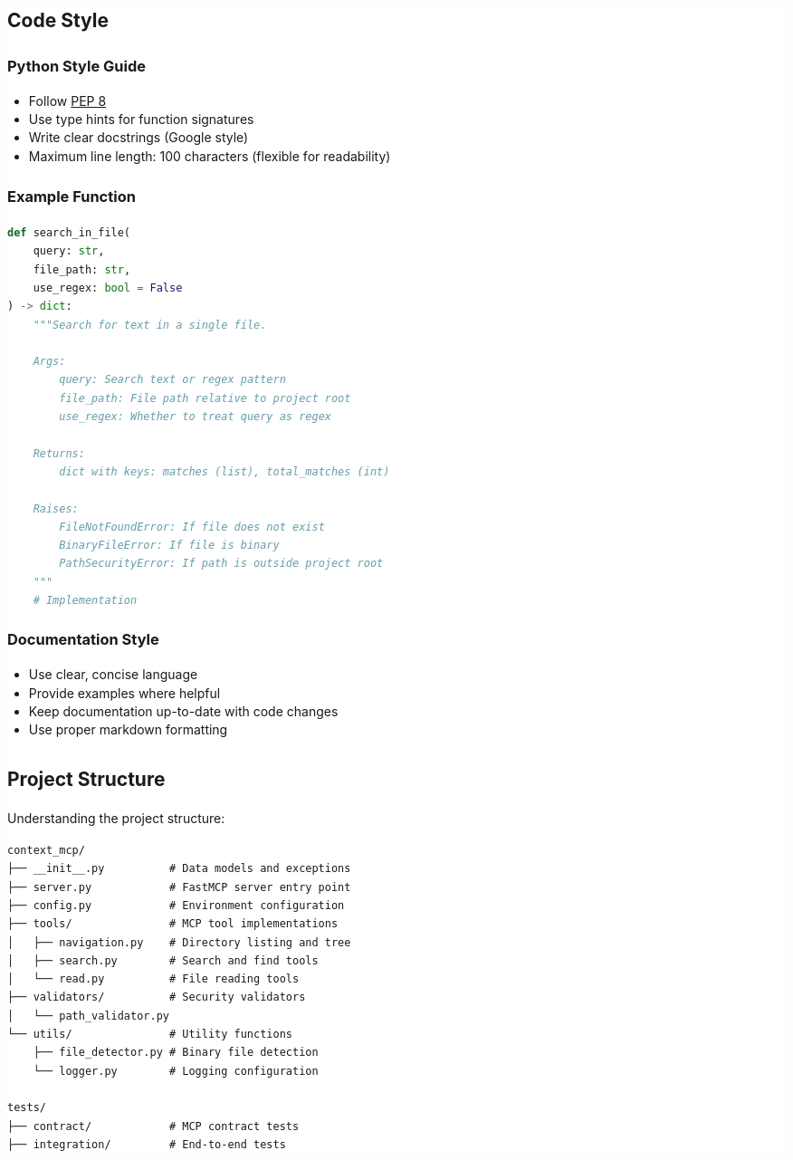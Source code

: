 ## Code Style

### Python Style Guide

- Follow [PEP 8](https://pep8.org/)
- Use type hints for function signatures
- Write clear docstrings (Google style)
- Maximum line length: 100 characters (flexible for readability)

### Example Function

```python
def search_in_file(
    query: str,
    file_path: str,
    use_regex: bool = False
) -> dict:
    """Search for text in a single file.

    Args:
        query: Search text or regex pattern
        file_path: File path relative to project root
        use_regex: Whether to treat query as regex

    Returns:
        dict with keys: matches (list), total_matches (int)

    Raises:
        FileNotFoundError: If file does not exist
        BinaryFileError: If file is binary
        PathSecurityError: If path is outside project root
    """
    # Implementation
```

### Documentation Style

- Use clear, concise language
- Provide examples where helpful
- Keep documentation up-to-date with code changes
- Use proper markdown formatting

## Project Structure

Understanding the project structure:

```
context_mcp/
├── __init__.py          # Data models and exceptions
├── server.py            # FastMCP server entry point
├── config.py            # Environment configuration
├── tools/               # MCP tool implementations
│   ├── navigation.py    # Directory listing and tree
│   ├── search.py        # Search and find tools
│   └── read.py          # File reading tools
├── validators/          # Security validators
│   └── path_validator.py
└── utils/               # Utility functions
    ├── file_detector.py # Binary file detection
    └── logger.py        # Logging configuration

tests/
├── contract/            # MCP contract tests
├── integration/         # End-to-end tests
```